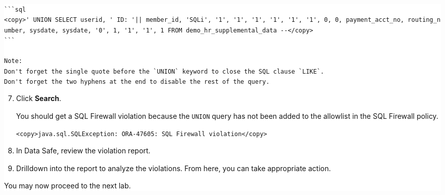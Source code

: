     ```sql
    <copy>' UNION SELECT userid, ' ID: '|| member_id, 'SQLi', '1', '1', '1', '1', '1', '1', 0, 0, payment_acct_no, routing_number, sysdate, sysdate, '0', 1, '1', '1', 1 FROM demo_hr_supplemental_data --</copy>
    ```

    Note:
    Don't forget the single quote before the `UNION` keyword to close the SQL clause `LIKE`.
    Don't forget the two hyphens at the end to disable the rest of the query.

7. Click **Search**.

    You should get a SQL Firewall violation because the `UNION` query has not been added to the allowlist in the SQL Firewall policy.

    ```text
    <copy>java.sql.SQLException: ORA-47605: SQL Firewall violation</copy>
    ```

8. In Data Safe, review the violation report. 

9. Drilldown into the report to analyze the violations. From here, you can take appropriate action.


You may now proceed to the next lab.

